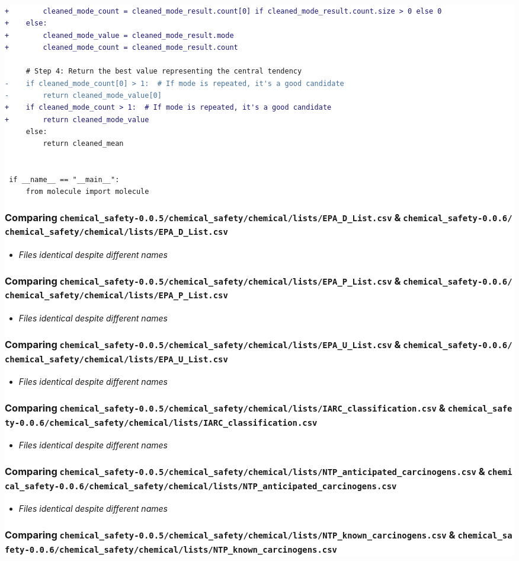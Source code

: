 ```diff
+        cleaned_mode_count = cleaned_mode_result.count[0] if cleaned_mode_result.count.size > 0 else 0
+    else:
+        cleaned_mode_value = cleaned_mode_result.mode
+        cleaned_mode_count = cleaned_mode_result.count
     
     # Step 4: Return the best value representing the central tendency
-    if cleaned_mode_count[0] > 1:  # If mode is repeated, it's a good candidate
-        return cleaned_mode_value[0]
+    if cleaned_mode_count > 1:  # If mode is repeated, it's a good candidate
+        return cleaned_mode_value
     else:
         return cleaned_mean
         
 
 if __name__ == "__main__":
     from molecule import molecule
```

### Comparing `chemical_safety-0.0.5/chemical_safety/chemical/lists/EPA_D_List.csv` & `chemical_safety-0.0.6/chemical_safety/chemical/lists/EPA_D_List.csv`

 * *Files identical despite different names*

### Comparing `chemical_safety-0.0.5/chemical_safety/chemical/lists/EPA_P_List.csv` & `chemical_safety-0.0.6/chemical_safety/chemical/lists/EPA_P_List.csv`

 * *Files identical despite different names*

### Comparing `chemical_safety-0.0.5/chemical_safety/chemical/lists/EPA_U_List.csv` & `chemical_safety-0.0.6/chemical_safety/chemical/lists/EPA_U_List.csv`

 * *Files identical despite different names*

### Comparing `chemical_safety-0.0.5/chemical_safety/chemical/lists/IARC_classification.csv` & `chemical_safety-0.0.6/chemical_safety/chemical/lists/IARC_classification.csv`

 * *Files identical despite different names*

### Comparing `chemical_safety-0.0.5/chemical_safety/chemical/lists/NTP_anticipated_carcinogens.csv` & `chemical_safety-0.0.6/chemical_safety/chemical/lists/NTP_anticipated_carcinogens.csv`

 * *Files identical despite different names*

### Comparing `chemical_safety-0.0.5/chemical_safety/chemical/lists/NTP_known_carcinogens.csv` & `chemical_safety-0.0.6/chemical_safety/chemical/lists/NTP_known_carcinogens.csv`
